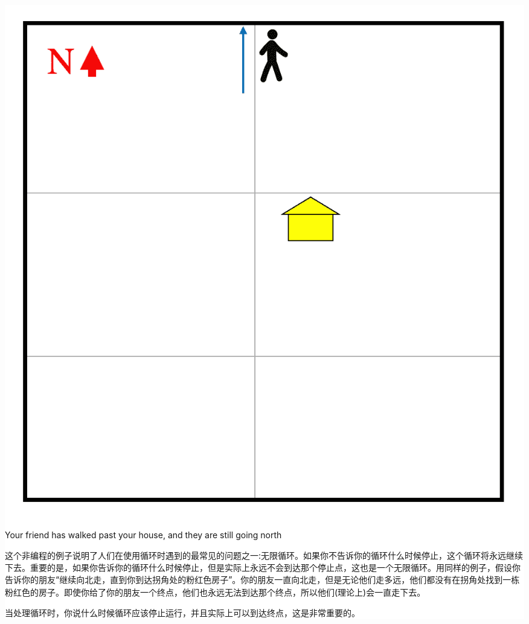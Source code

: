![](img/f95f997727ab704935c7bb48290c4793.png)

Your friend has walked past your house, and they are still going north

这个非编程的例子说明了人们在使用循环时遇到的最常见的问题之一:无限循环。如果你不告诉你的循环什么时候停止，这个循环将永远继续下去。重要的是，如果你告诉你的循环什么时候停止，但是实际上永远不会到达那个停止点，这也是一个无限循环。用同样的例子，假设你告诉你的朋友“继续向北走，直到你到达拐角处的粉红色房子”。你的朋友一直向北走，但是无论他们走多远，他们都没有在拐角处找到一栋粉红色的房子。即使你给了你的朋友一个终点，他们也永远无法到达那个终点，所以他们(理论上)会一直走下去。

当处理循环时，你说什么时候循环应该停止运行，并且实际上可以到达终点，这是非常重要的。
